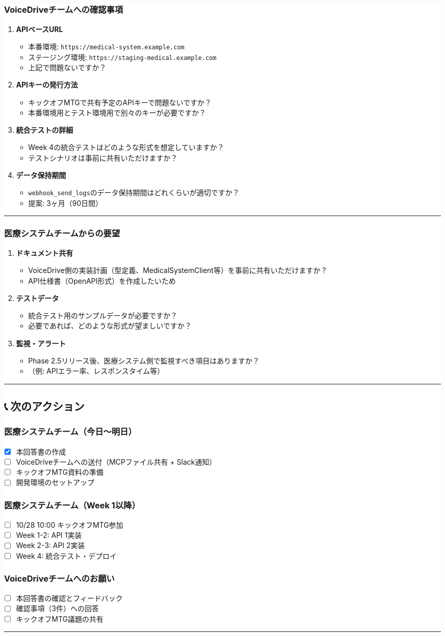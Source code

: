 ### VoiceDriveチームへの確認事項

1. **APIベースURL**
   - 本番環境: `https://medical-system.example.com`
   - ステージング環境: `https://staging-medical.example.com`
   - 上記で問題ないですか？

2. **APIキーの発行方法**
   - キックオフMTGで共有予定のAPIキーで問題ないですか？
   - 本番環境用とテスト環境用で別々のキーが必要ですか？

3. **統合テストの詳細**
   - Week 4の統合テストはどのような形式を想定していますか？
   - テストシナリオは事前に共有いただけますか？

4. **データ保持期間**
   - `webhook_send_logs`のデータ保持期間はどれくらいが適切ですか？
   - 提案: 3ヶ月（90日間）

---

### 医療システムチームからの要望

1. **ドキュメント共有**
   - VoiceDrive側の実装計画（型定義、MedicalSystemClient等）を事前に共有いただけますか？
   - API仕様書（OpenAPI形式）を作成したいため

2. **テストデータ**
   - 統合テスト用のサンプルデータが必要ですか？
   - 必要であれば、どのような形式が望ましいですか？

3. **監視・アラート**
   - Phase 2.5リリース後、医療システム側で監視すべき項目はありますか？
   - （例: APIエラー率、レスポンスタイム等）

---

## 📞 次のアクション

### 医療システムチーム（今日〜明日）
- [x] 本回答書の作成
- [ ] VoiceDriveチームへの送付（MCPファイル共有 + Slack通知）
- [ ] キックオフMTG資料の準備
- [ ] 開発環境のセットアップ

### 医療システムチーム（Week 1以降）
- [ ] 10/28 10:00 キックオフMTG参加
- [ ] Week 1-2: API 1実装
- [ ] Week 2-3: API 2実装
- [ ] Week 4: 統合テスト・デプロイ

### VoiceDriveチームへのお願い
- [ ] 本回答書の確認とフィードバック
- [ ] 確認事項（3件）への回答
- [ ] キックオフMTG議題の共有

---